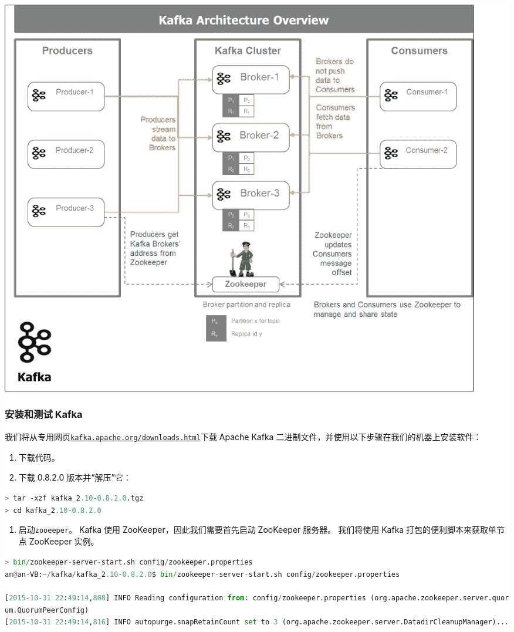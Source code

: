![设置 Kafka](img/B03968_05_07.jpg)

### 安装和测试 Kafka

我们将从专用网页[`kafka.apache.org/downloads.html`](http://kafka.apache.org/downloads.html)下载 Apache Kafka 二进制文件，并使用以下步骤在我们的机器上安装软件：

1.  下载代码。

1.  下载 0.8.2.0 版本并“解压”它：

```py
> tar -xzf kafka_2.10-0.8.2.0.tgz
> cd kafka_2.10-0.8.2.0

```

1.  启动`zooeeper`。 Kafka 使用 ZooKeeper，因此我们需要首先启动 ZooKeeper 服务器。 我们将使用 Kafka 打包的便利脚本来获取单节点 ZooKeeper 实例。

```py
> bin/zookeeper-server-start.sh config/zookeeper.properties
an@an-VB:~/kafka/kafka_2.10-0.8.2.0$ bin/zookeeper-server-start.sh config/zookeeper.properties

[2015-10-31 22:49:14,808] INFO Reading configuration from: config/zookeeper.properties (org.apache.zookeeper.server.quorum.QuorumPeerConfig)
[2015-10-31 22:49:14,816] INFO autopurge.snapRetainCount set to 3 (org.apache.zookeeper.server.DatadirCleanupManager)...

```
